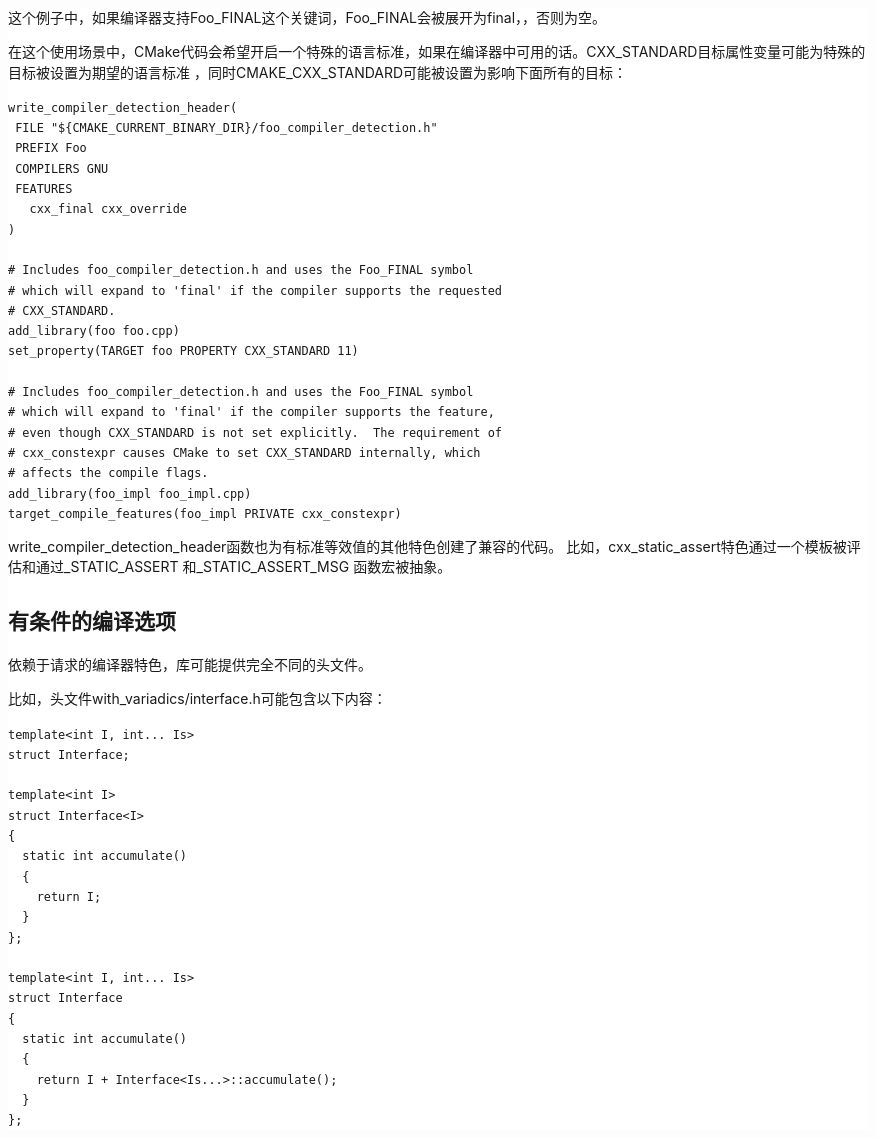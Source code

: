 这个例子中，如果编译器支持Foo_FINAL这个关键词，Foo_FINAL会被展开为final，，否则为空。

 在这个使用场景中，CMake代码会希望开启一个特殊的语言标准，如果在编译器中可用的话。CXX_STANDARD目标属性变量可能为特殊的目标被设置为期望的语言标准 ，同时CMAKE_CXX_STANDARD可能被设置为影响下面所有的目标：
 
 ```
 write_compiler_detection_header(
  FILE "${CMAKE_CURRENT_BINARY_DIR}/foo_compiler_detection.h"
  PREFIX Foo
  COMPILERS GNU
  FEATURES
    cxx_final cxx_override
)

# Includes foo_compiler_detection.h and uses the Foo_FINAL symbol
# which will expand to 'final' if the compiler supports the requested
# CXX_STANDARD.
add_library(foo foo.cpp)
set_property(TARGET foo PROPERTY CXX_STANDARD 11)

# Includes foo_compiler_detection.h and uses the Foo_FINAL symbol
# which will expand to 'final' if the compiler supports the feature,
# even though CXX_STANDARD is not set explicitly.  The requirement of
# cxx_constexpr causes CMake to set CXX_STANDARD internally, which
# affects the compile flags.
add_library(foo_impl foo_impl.cpp)
target_compile_features(foo_impl PRIVATE cxx_constexpr)
 ```  

write_compiler_detection_header函数也为有标准等效值的其他特色创建了兼容的代码。 比如，cxx_static_assert特色通过一个模板被评估和通过<PREFIX>_STATIC_ASSERT 和<PREFIX>_STATIC_ASSERT_MSG 函数宏被抽象。

## 有条件的编译选项

依赖于请求的编译器特色，库可能提供完全不同的头文件。

比如，头文件with_variadics/interface.h可能包含以下内容：

```
template<int I, int... Is>
struct Interface;

template<int I>
struct Interface<I>
{
  static int accumulate()
  {
    return I;
  }
};

template<int I, int... Is>
struct Interface
{
  static int accumulate()
  {
    return I + Interface<Is...>::accumulate();
  }
};
```
